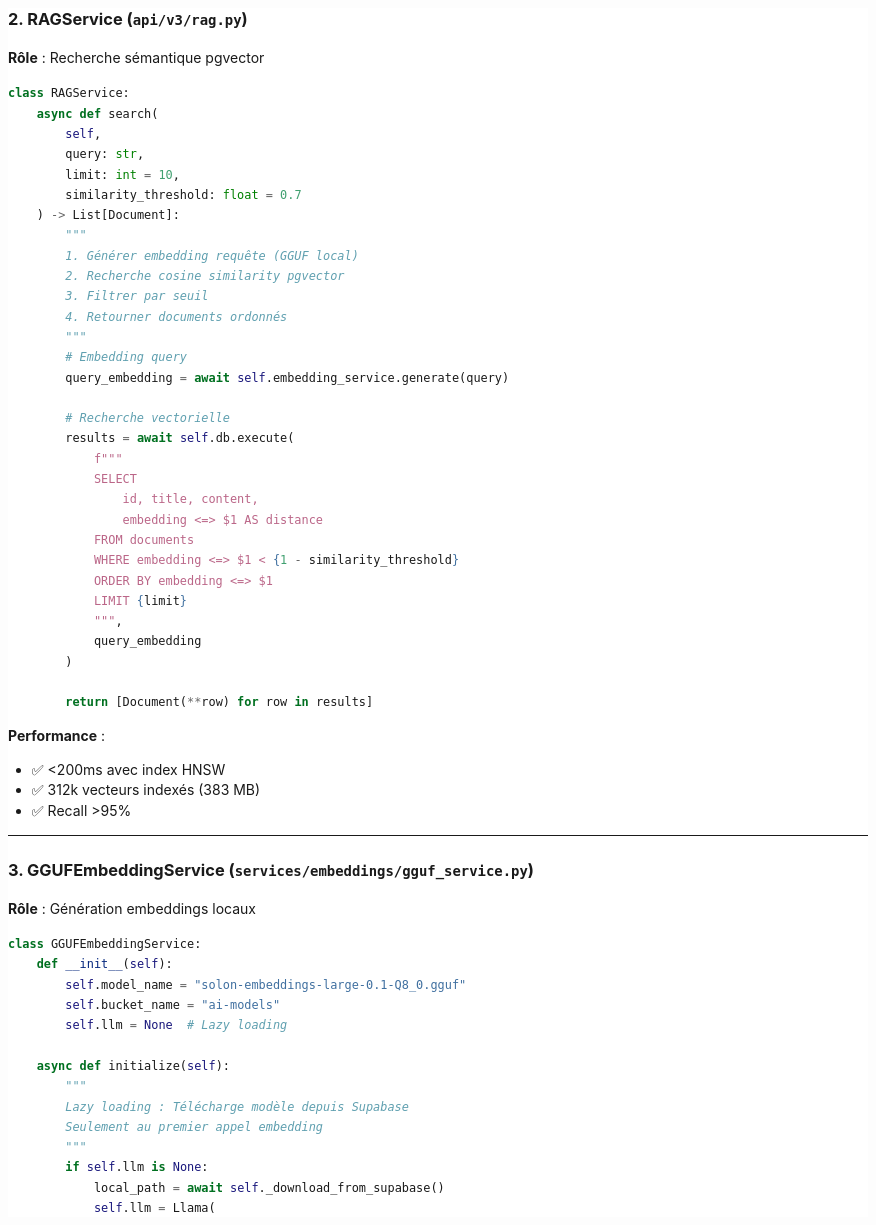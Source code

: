 
### **2. RAGService** (`api/v3/rag.py`)

**Rôle** : Recherche sémantique pgvector

```python
class RAGService:
    async def search(
        self,
        query: str,
        limit: int = 10,
        similarity_threshold: float = 0.7
    ) -> List[Document]:
        """
        1. Générer embedding requête (GGUF local)
        2. Recherche cosine similarity pgvector
        3. Filtrer par seuil
        4. Retourner documents ordonnés
        """
        # Embedding query
        query_embedding = await self.embedding_service.generate(query)
        
        # Recherche vectorielle
        results = await self.db.execute(
            f"""
            SELECT 
                id, title, content,
                embedding <=> $1 AS distance
            FROM documents
            WHERE embedding <=> $1 < {1 - similarity_threshold}
            ORDER BY embedding <=> $1
            LIMIT {limit}
            """,
            query_embedding
        )
        
        return [Document(**row) for row in results]
```

**Performance** :
- ✅ <200ms avec index HNSW
- ✅ 312k vecteurs indexés (383 MB)
- ✅ Recall >95%

---

### **3. GGUFEmbeddingService** (`services/embeddings/gguf_service.py`)

**Rôle** : Génération embeddings locaux

```python
class GGUFEmbeddingService:
    def __init__(self):
        self.model_name = "solon-embeddings-large-0.1-Q8_0.gguf"
        self.bucket_name = "ai-models"
        self.llm = None  # Lazy loading
    
    async def initialize(self):
        """
        Lazy loading : Télécharge modèle depuis Supabase
        Seulement au premier appel embedding
        """
        if self.llm is None:
            local_path = await self._download_from_supabase()
            self.llm = Llama(
```
